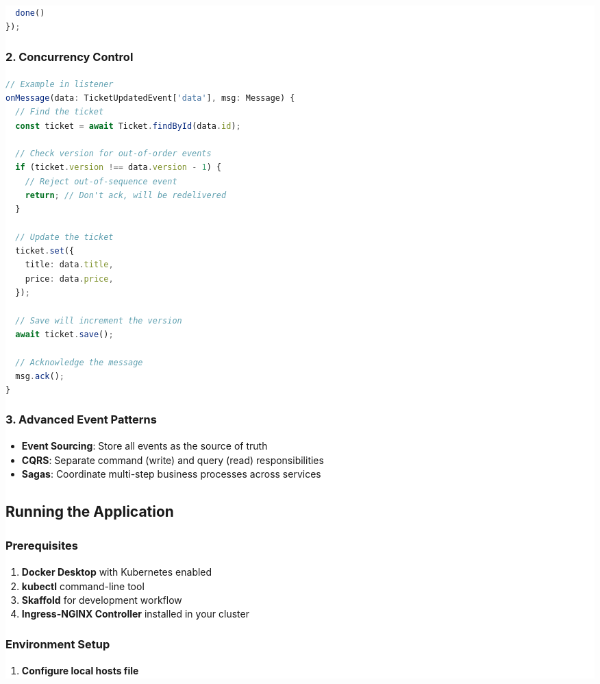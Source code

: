 ```typescript
  done()
});
```

### 2. Concurrency Control

```typescript
// Example in listener
onMessage(data: TicketUpdatedEvent['data'], msg: Message) {
  // Find the ticket
  const ticket = await Ticket.findById(data.id);
  
  // Check version for out-of-order events
  if (ticket.version !== data.version - 1) {
    // Reject out-of-sequence event
    return; // Don't ack, will be redelivered
  }
  
  // Update the ticket
  ticket.set({
    title: data.title,
    price: data.price,
  });
  
  // Save will increment the version
  await ticket.save();
  
  // Acknowledge the message
  msg.ack();
}
```

### 3. Advanced Event Patterns

- **Event Sourcing**: Store all events as the source of truth
- **CQRS**: Separate command (write) and query (read) responsibilities
- **Sagas**: Coordinate multi-step business processes across services

## Running the Application

### Prerequisites

1. **Docker Desktop** with Kubernetes enabled
2. **kubectl** command-line tool
3. **Skaffold** for development workflow
4. **Ingress-NGINX Controller** installed in your cluster

### Environment Setup

1. **Configure local hosts file**
